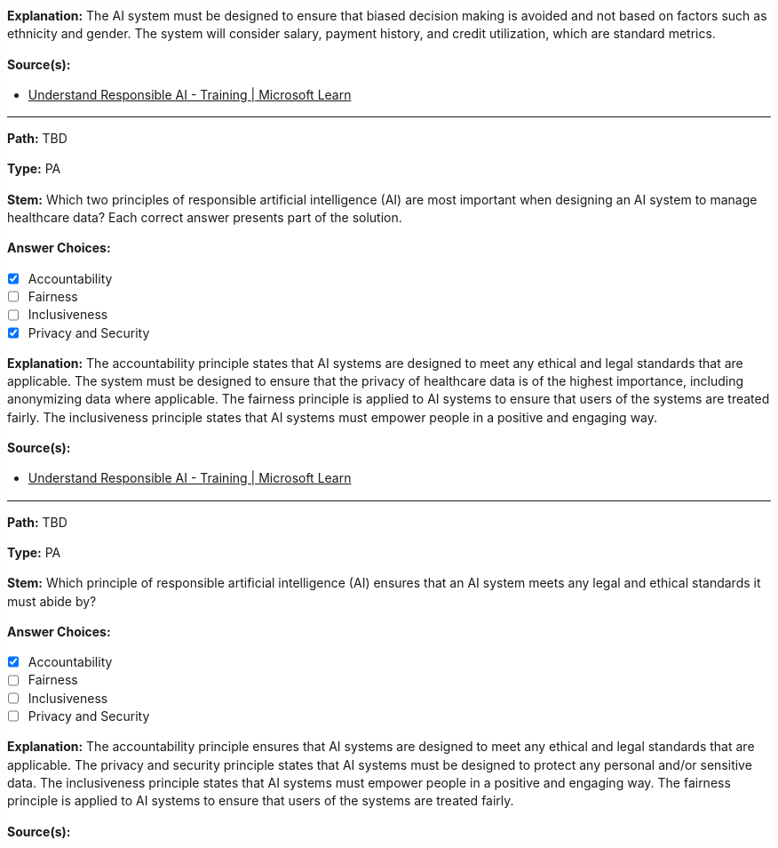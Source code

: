 **Explanation:** The AI system must be designed to ensure that biased decision making is avoided and not based on factors such as ethnicity and gender. The system will consider salary, payment history, and credit utilization, which are standard metrics.

**Source(s):**

- [Understand Responsible AI - Training | Microsoft Learn](https://learn.microsoft.com/training/modules/get-started-ai-fundamentals/8-understand-responsible-ai)

---

**Path:** TBD

**Type:** PA

**Stem:** Which two principles of responsible artificial intelligence (AI) are most important when designing an AI system to manage healthcare data? Each correct answer presents part of the solution.

**Answer Choices:**

- [x] Accountability
- [ ] Fairness
- [ ] Inclusiveness
- [x] Privacy and Security

**Explanation:** The accountability principle states that AI systems are designed to meet any ethical and legal standards that are applicable. The system must be designed to ensure that the privacy of healthcare data is of the highest importance, including anonymizing data where applicable. The fairness principle is applied to AI systems to ensure that users of the systems are treated fairly. The inclusiveness principle states that AI systems must empower people in a positive and engaging way.

**Source(s):**

- [Understand Responsible AI - Training | Microsoft Learn](https://learn.microsoft.com/training/modules/get-started-ai-fundamentals/8-understand-responsible-ai)

---

**Path:** TBD

**Type:** PA

**Stem:** Which principle of responsible artificial intelligence (AI) ensures that an AI system meets any legal and ethical standards it must abide by?

**Answer Choices:**

- [x] Accountability
- [ ] Fairness
- [ ] Inclusiveness
- [ ] Privacy and Security

**Explanation:** The accountability principle ensures that AI systems are designed to meet any ethical and legal standards that are applicable. The privacy and security principle states that AI systems must be designed to protect any personal and/or sensitive data. The inclusiveness principle states that AI systems must empower people in a positive and engaging way. The fairness principle is applied to AI systems to ensure that users of the systems are treated fairly.

**Source(s):**
